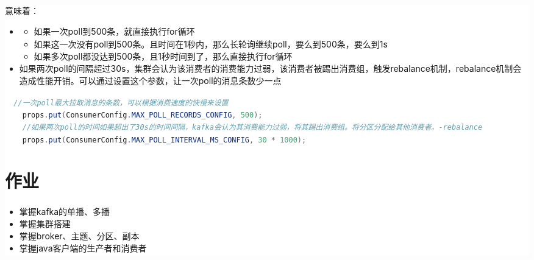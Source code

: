 意味着：

- - 如果一次poll到500条，就直接执行for循环
  - 如果这一次没有poll到500条。且时间在1秒内，那么长轮询继续poll，要么到500条，要么到1s
  - 如果多次poll都没达到500条，且1秒时间到了，那么直接执行for循环
- 如果两次poll的间隔超过30s，集群会认为该消费者的消费能力过弱，该消费者被踢出消费组，触发rebalance机制，rebalance机制会造成性能开销。可以通过设置这个参数，让一次poll的消息条数少一点

```java
  //一次poll最大拉取消息的条数，可以根据消费速度的快慢来设置
    props.put(ConsumerConfig.MAX_POLL_RECORDS_CONFIG, 500);
    //如果两次poll的时间如果超出了30s的时间间隔，kafka会认为其消费能力过弱，将其踢出消费组。将分区分配给其他消费者。-rebalance
    props.put(ConsumerConfig.MAX_POLL_INTERVAL_MS_CONFIG, 30 * 1000);
```

# 作业

- 掌握kafka的单播、多播
- 掌握集群搭建
- 掌握broker、主题、分区、副本
- 掌握java客户端的生产者和消费者